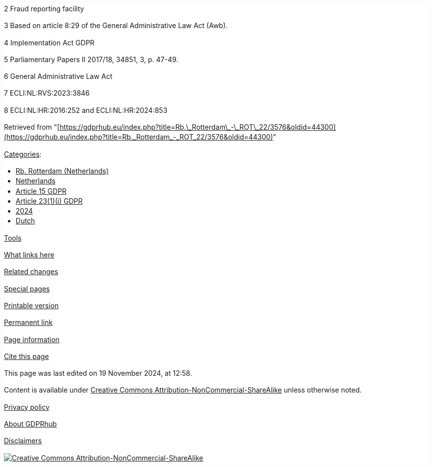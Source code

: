 2 Fraud reporting facility

3 Based on article 8:29 of the General Administrative Law Act (Awb).

4 Implementation Act GDPR

5 Parliamentary Papers II 2017/18, 34851, 3, p. 47-49.

6 General Administrative Law Act

7 ECLI:NL:RVS:2023:3846

8 ECLI:NL:HR:2016:252 and ECLI:NL:HR:2024:853

Retrieved from "[https://gdprhub.eu/index.php?title=Rb.\_Rotterdam\_-\_ROT\_22/3576&oldid=44300](https://gdprhub.eu/index.php?title=Rb._Rotterdam_-_ROT_22/3576&oldid=44300)"

[Categories](/index.php?title=Special:Categories "Special:Categories"):

*   [Rb. Rotterdam (Netherlands)](/index.php?title=Category:Rb._Rotterdam_\(Netherlands\) "Category:Rb. Rotterdam (Netherlands)")
*   [Netherlands](/index.php?title=Category:Netherlands "Category:Netherlands")
*   [Article 15 GDPR](/index.php?title=Category:Article_15_GDPR "Category:Article 15 GDPR")
*   [Article 23(1)(i) GDPR](/index.php?title=Category:Article_23\(1\)\(i\)_GDPR "Category:Article 23(1)(i) GDPR")
*   [2024](/index.php?title=Category:2024 "Category:2024")
*   [Dutch](/index.php?title=Category:Dutch "Category:Dutch")

[Tools](#)

[What links here](/index.php?title=Special:WhatLinksHere/Rb._Rotterdam_-_ROT_22/3576 "A list of all wiki pages that link here [j]")

[Related changes](/index.php?title=Special:RecentChangesLinked/Rb._Rotterdam_-_ROT_22/3576 "Recent changes in pages linked from this page [k]")

[Special pages](/index.php?title=Special:SpecialPages "A list of all special pages [q]")

[Printable version](javascript:print\(\); "Printable version of this page [p]")

[Permanent link](/index.php?title=Rb._Rotterdam_-_ROT_22/3576&oldid=44300 "Permanent link to this revision of this page")

[Page information](/index.php?title=Rb._Rotterdam_-_ROT_22/3576&action=info "More information about this page")

[Cite this page](/index.php?title=Special:CiteThisPage&page=Rb._Rotterdam_-_ROT_22%2F3576&id=44300&wpFormIdentifier=titleform "Information on how to cite this page")

This page was last edited on 19 November 2024, at 12:58.

Content is available under [Creative Commons Attribution-NonCommercial-ShareAlike](https://creativecommons.org/licenses/by-nc-sa/4.0/) unless otherwise noted.

[Privacy policy](/index.php?title=GDPRhub:Privacy_policy)

[About GDPRhub](/index.php?title=GDPRhub:About)

[Disclaimers](/index.php?title=GDPRhub:General_disclaimer)

[![Creative Commons Attribution-NonCommercial-ShareAlike](/resources/assets/licenses/cc-by-nc-sa.png)](https://creativecommons.org/licenses/by-nc-sa/4.0/)
